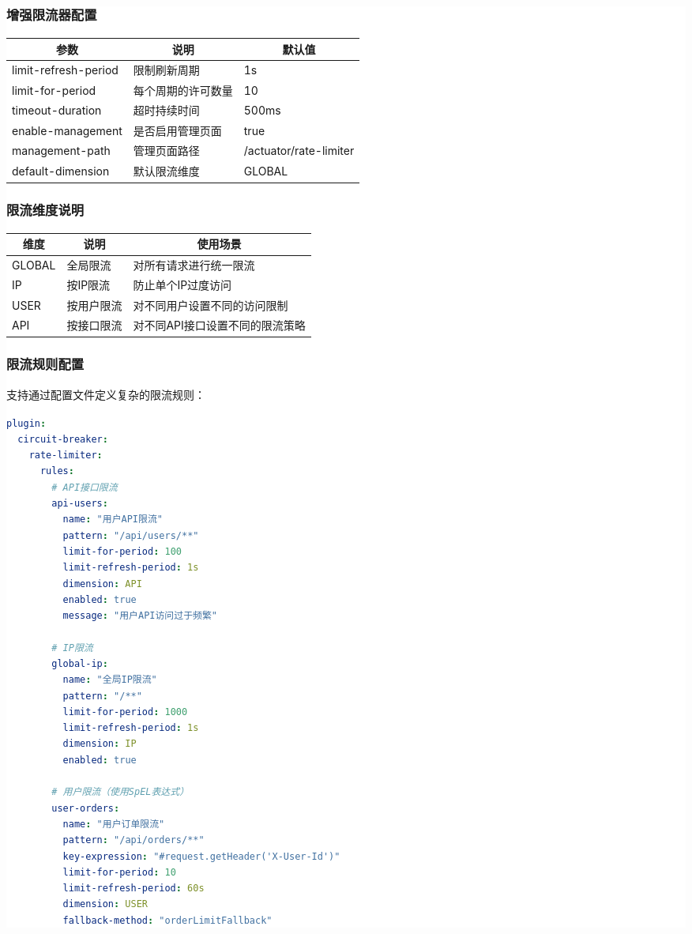 ### 增强限流器配置

| 参数 | 说明 | 默认值 |
|------|------|--------|
| limit-refresh-period | 限制刷新周期 | 1s |
| limit-for-period | 每个周期的许可数量 | 10 |
| timeout-duration | 超时持续时间 | 500ms |
| enable-management | 是否启用管理页面 | true |
| management-path | 管理页面路径 | /actuator/rate-limiter |
| default-dimension | 默认限流维度 | GLOBAL |

### 限流维度说明

| 维度 | 说明 | 使用场景 |
|------|------|----------|
| GLOBAL | 全局限流 | 对所有请求进行统一限流 |
| IP | 按IP限流 | 防止单个IP过度访问 |
| USER | 按用户限流 | 对不同用户设置不同的访问限制 |
| API | 按接口限流 | 对不同API接口设置不同的限流策略 |

### 限流规则配置

支持通过配置文件定义复杂的限流规则：

```yaml
plugin:
  circuit-breaker:
    rate-limiter:
      rules:
        # API接口限流
        api-users:
          name: "用户API限流"
          pattern: "/api/users/**"
          limit-for-period: 100
          limit-refresh-period: 1s
          dimension: API
          enabled: true
          message: "用户API访问过于频繁"

        # IP限流
        global-ip:
          name: "全局IP限流"
          pattern: "/**"
          limit-for-period: 1000
          limit-refresh-period: 1s
          dimension: IP
          enabled: true

        # 用户限流（使用SpEL表达式）
        user-orders:
          name: "用户订单限流"
          pattern: "/api/orders/**"
          key-expression: "#request.getHeader('X-User-Id')"
          limit-for-period: 10
          limit-refresh-period: 60s
          dimension: USER
          fallback-method: "orderLimitFallback"
```